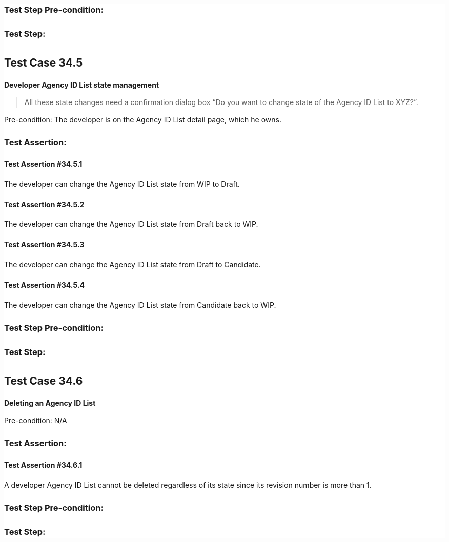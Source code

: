 ### Test Step Pre-condition:



### Test Step:

## Test Case 34.5

**Developer Agency ID List state management**

> All these state changes need a confirmation dialog box “Do you want to change state of the Agency ID List to XYZ?”.

Pre-condition: The developer is on the Agency ID List detail page, which he owns.


### Test Assertion:

#### Test Assertion #34.5.1
The developer can change the Agency ID List state from WIP to Draft.

#### Test Assertion #34.5.2
The developer can change the Agency ID List state from Draft back to WIP.

#### Test Assertion #34.5.3
The developer can change the Agency ID List state from Draft to Candidate.

#### Test Assertion #34.5.4
The developer can change the Agency ID List state from Candidate back to WIP.

### Test Step Pre-condition:



### Test Step:

## Test Case 34.6

**Deleting an Agency ID List**

Pre-condition: N/A


### Test Assertion:

#### Test Assertion #34.6.1
A developer Agency ID List cannot be deleted regardless of its state since its revision number is more than 1.

### Test Step Pre-condition:



### Test Step: